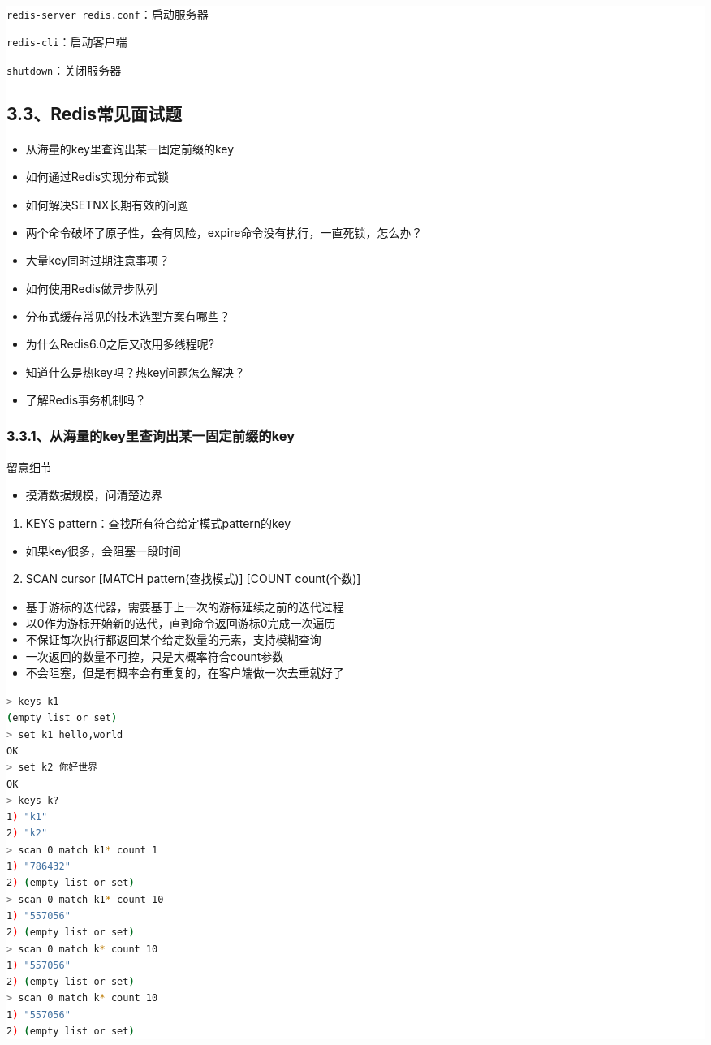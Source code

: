 `redis-server redis.conf`：启动服务器

`redis-cli`：启动客户端

`shutdown`：关闭服务器



## 3.3、Redis常见面试题

- 从海量的key里查询出某一固定前缀的key

- 如何通过Redis实现分布式锁

- 如何解决SETNX长期有效的问题

- 两个命令破坏了原子性，会有风险，expire命令没有执行，一直死锁，怎么办？

- 大量key同时过期注意事项？

- 如何使用Redis做异步队列

- 分布式缓存常见的技术选型方案有哪些？

- 为什么Redis6.0之后又改用多线程呢?

- 知道什么是热key吗？热key问题怎么解决？

- 了解Redis事务机制吗？

  




### 3.3.1、从海量的key里查询出某一固定前缀的key

留意细节
- 摸清数据规模，问清楚边界

1. KEYS pattern：查找所有符合给定模式pattern的key
- 如果key很多，会阻塞一段时间
2. SCAN cursor [MATCH pattern(查找模式)] [COUNT count(个数)]
- 基于游标的迭代器，需要基于上一次的游标延续之前的迭代过程
- 以0作为游标开始新的迭代，直到命令返回游标0完成一次遍历
- 不保证每次执行都返回某个给定数量的元素，支持模糊查询
- 一次返回的数量不可控，只是大概率符合count参数
- 不会阻塞，但是有概率会有重复的，在客户端做一次去重就好了

```sh
> keys k1
(empty list or set)
> set k1 hello,world
OK
> set k2 你好世界
OK
> keys k?
1) "k1"
2) "k2"
> scan 0 match k1* count 1
1) "786432"
2) (empty list or set)
> scan 0 match k1* count 10
1) "557056"
2) (empty list or set)
> scan 0 match k* count 10
1) "557056"
2) (empty list or set)
> scan 0 match k* count 10
1) "557056"
2) (empty list or set)
```
